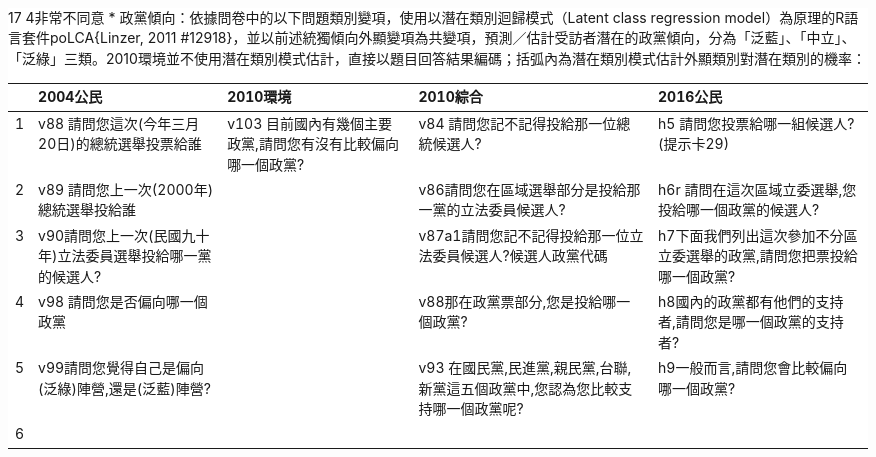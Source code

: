    <td style="text-align:left;">  </td>
  </tr>
  <tr>
   <td style="text-align:left;"> 17 </td>
   <td style="text-align:left;"> 4非常不同意 </td>
   <td style="text-align:left;">  </td>
   <td style="text-align:left;">  </td>
   <td style="text-align:left;">  </td>
  </tr>
</tbody>
</table>
* 政黨傾向：依據問卷中的以下問題類別變項，使用以潛在類別迴歸模式（Latent class regression model）為原理的R語言套件poLCA{Linzer, 2011 #12918}，並以前述統獨傾向外顯變項為共變項，預測／估計受訪者潛在的政黨傾向，分為「泛藍」、「中立」、「泛綠」三類。2010環境並不使用潛在類別模式估計，直接以題目回答結果編碼；括弧內為潛在類別模式估計外顯類別對潛在類別的機率：
<table class="table table-striped table-hover" style="margin-left: auto; margin-right: auto;">
 <thead>
  <tr>
   <th style="text-align:left;">   </th>
   <th style="text-align:left;"> 2004公民 </th>
   <th style="text-align:left;"> 2010環境 </th>
   <th style="text-align:left;"> 2010綜合 </th>
   <th style="text-align:left;"> 2016公民 </th>
  </tr>
 </thead>
<tbody>
  <tr>
   <td style="text-align:left;"> 1 </td>
   <td style="text-align:left;"> v88 請問您這次(今年三月20日)的總統選舉投票給誰 </td>
   <td style="text-align:left;"> v103 目前國內有幾個主要政黨,請問您有沒有比較偏向哪一個政黨? </td>
   <td style="text-align:left;"> v84 請問您記不記得投給那一位總統候選人? </td>
   <td style="text-align:left;"> h5 請問您投票給哪一組候選人?(提示卡29) </td>
  </tr>
  <tr>
   <td style="text-align:left;"> 2 </td>
   <td style="text-align:left;"> v89 請問您上一次(2000年)總統選舉投給誰 </td>
   <td style="text-align:left;">  </td>
   <td style="text-align:left;"> v86請問您在區域選舉部分是投給那一黨的立法委員候選人? </td>
   <td style="text-align:left;"> h6r 請問在這次區域立委選舉,您投給哪一個政黨的候選人? </td>
  </tr>
  <tr>
   <td style="text-align:left;"> 3 </td>
   <td style="text-align:left;"> v90請問您上一次(民國九十年)立法委員選舉投給哪一黨的候選人? </td>
   <td style="text-align:left;">  </td>
   <td style="text-align:left;"> v87a1請問您記不記得投給那一位立法委員候選人?候選人政黨代碼 </td>
   <td style="text-align:left;"> h7下面我們列出這次參加不分區立委選舉的政黨,請問您把票投給哪一個政黨? </td>
  </tr>
  <tr>
   <td style="text-align:left;"> 4 </td>
   <td style="text-align:left;"> v98 請問您是否偏向哪一個政黨 </td>
   <td style="text-align:left;">  </td>
   <td style="text-align:left;"> v88那在政黨票部分,您是投給哪一個政黨? </td>
   <td style="text-align:left;"> h8國內的政黨都有他們的支持者,請問您是哪一個政黨的支持者? </td>
  </tr>
  <tr>
   <td style="text-align:left;"> 5 </td>
   <td style="text-align:left;"> v99請問您覺得自己是偏向(泛綠)陣營,還是(泛藍)陣營? </td>
   <td style="text-align:left;">  </td>
   <td style="text-align:left;"> v93 在國民黨,民進黨,親民黨,台聯,新黨這五個政黨中,您認為您比較支持哪一個政黨呢? </td>
   <td style="text-align:left;"> h9一般而言,請問您會比較偏向哪一個政黨? </td>
  </tr>
  <tr>
   <td style="text-align:left;"> 6 </td>
   <td style="text-align:left;">  </td>
   <td style="text-align:left;">  </td>